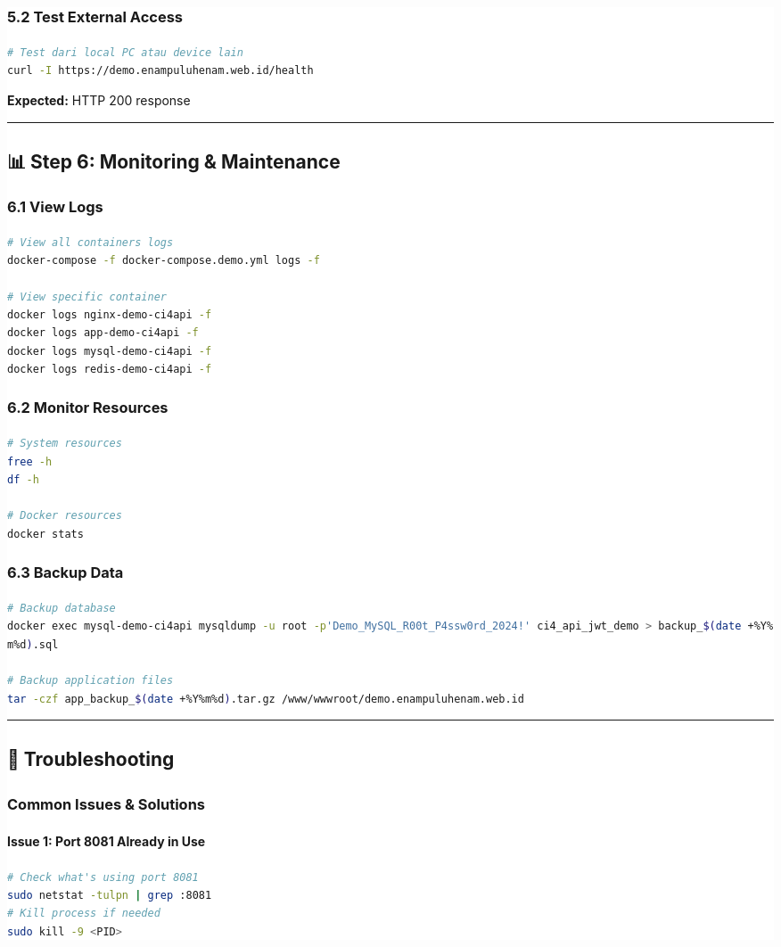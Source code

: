 ### 5.2 Test External Access
```bash
# Test dari local PC atau device lain
curl -I https://demo.enampuluhenam.web.id/health
```

**Expected:** HTTP 200 response

---

## 📊 Step 6: Monitoring & Maintenance

### 6.1 View Logs
```bash
# View all containers logs
docker-compose -f docker-compose.demo.yml logs -f

# View specific container
docker logs nginx-demo-ci4api -f
docker logs app-demo-ci4api -f
docker logs mysql-demo-ci4api -f
docker logs redis-demo-ci4api -f
```

### 6.2 Monitor Resources
```bash
# System resources
free -h
df -h

# Docker resources
docker stats
```

### 6.3 Backup Data
```bash
# Backup database
docker exec mysql-demo-ci4api mysqldump -u root -p'Demo_MySQL_R00t_P4ssw0rd_2024!' ci4_api_jwt_demo > backup_$(date +%Y%m%d).sql

# Backup application files
tar -czf app_backup_$(date +%Y%m%d).tar.gz /www/wwwroot/demo.enampuluhenam.web.id
```

---

## 🚨 Troubleshooting

### Common Issues & Solutions

#### Issue 1: Port 8081 Already in Use
```bash
# Check what's using port 8081
sudo netstat -tulpn | grep :8081
# Kill process if needed
sudo kill -9 <PID>
```
